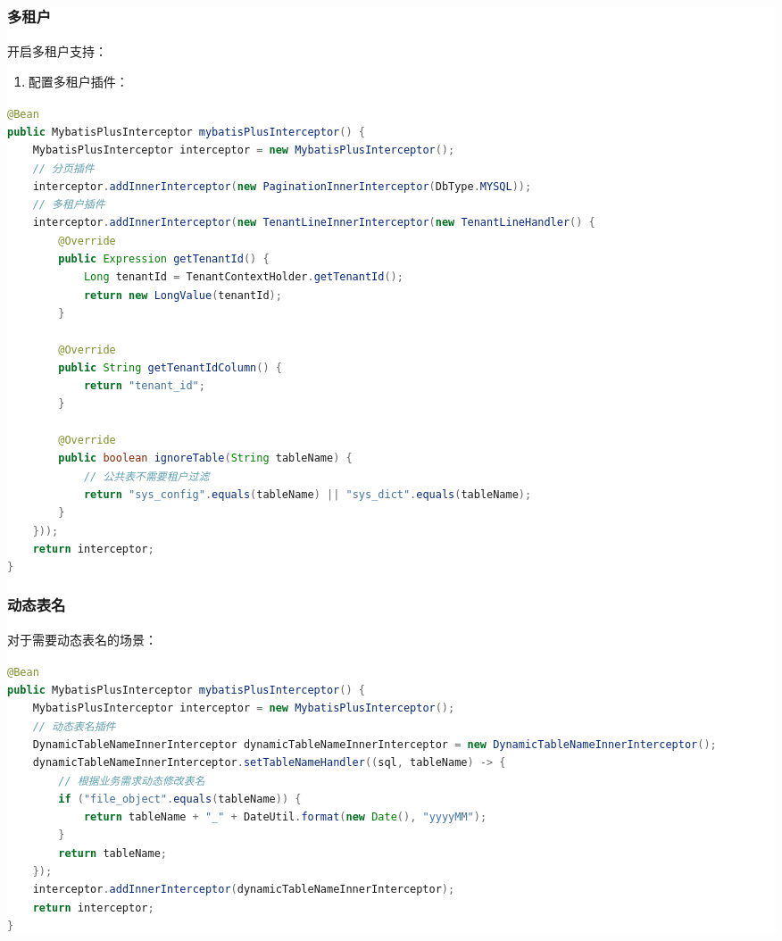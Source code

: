 ### 多租户

开启多租户支持：

1. 配置多租户插件：

```java
@Bean
public MybatisPlusInterceptor mybatisPlusInterceptor() {
    MybatisPlusInterceptor interceptor = new MybatisPlusInterceptor();
    // 分页插件
    interceptor.addInnerInterceptor(new PaginationInnerInterceptor(DbType.MYSQL));
    // 多租户插件
    interceptor.addInnerInterceptor(new TenantLineInnerInterceptor(new TenantLineHandler() {
        @Override
        public Expression getTenantId() {
            Long tenantId = TenantContextHolder.getTenantId();
            return new LongValue(tenantId);
        }
        
        @Override
        public String getTenantIdColumn() {
            return "tenant_id";
        }
        
        @Override
        public boolean ignoreTable(String tableName) {
            // 公共表不需要租户过滤
            return "sys_config".equals(tableName) || "sys_dict".equals(tableName);
        }
    }));
    return interceptor;
}
```

### 动态表名

对于需要动态表名的场景：

```java
@Bean
public MybatisPlusInterceptor mybatisPlusInterceptor() {
    MybatisPlusInterceptor interceptor = new MybatisPlusInterceptor();
    // 动态表名插件
    DynamicTableNameInnerInterceptor dynamicTableNameInnerInterceptor = new DynamicTableNameInnerInterceptor();
    dynamicTableNameInnerInterceptor.setTableNameHandler((sql, tableName) -> {
        // 根据业务需求动态修改表名
        if ("file_object".equals(tableName)) {
            return tableName + "_" + DateUtil.format(new Date(), "yyyyMM");
        }
        return tableName;
    });
    interceptor.addInnerInterceptor(dynamicTableNameInnerInterceptor);
    return interceptor;
}
```
